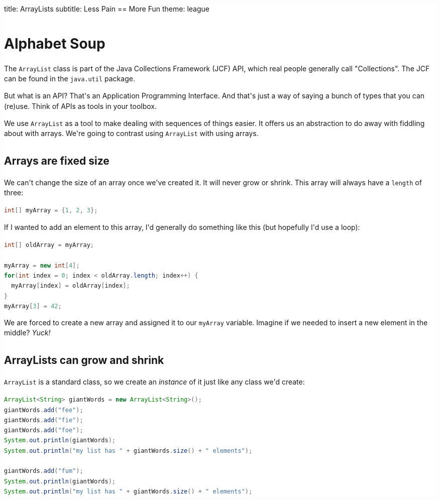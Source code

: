 title: ArrayLists
subtitle: Less Pain == More Fun
theme: league

# Alphabet Soup

The `ArrayList` class is part of the Java Collections Framework (JCF) API, which real people generally call "Collections". The JCF can be found in the `java.util` package.

But what is an API? That's an Application Programming Interface. And that's just a way of saying a bunch of types that you can (re)use. Think of APIs as tools in your toolbox.

We use `ArrayList` as a tool to make dealing with sequences of things easier. It offers us an abstraction to do away with fiddling about with arrays. We're going to contrast using `ArrayList` with using arrays.

## Arrays are fixed size

We can't change the size of an array once we've created it. It will never grow or shrink. This array will always have a `length` of three:

```java
int[] myArray = {1, 2, 3};
```

If I wanted to add an element to this array, I'd generally do something like this (but hopefully I'd use a loop):

```java
int[] oldArray = myArray;

myArray = new int[4];
for(int index = 0; index < oldArray.length; index++) {
  myArray[index] = oldArray[index];
}
myArray[3] = 42;
```

We are forced to create a new array and assigned it to our `myArray` variable. Imagine if we needed to insert a new element in the middle? *Yuck!*

## ArrayLists can grow and shrink

`ArrayList` is a standard class, so we create an *instance* of it just like any class we'd create:
```java
ArrayList<String> giantWords = new ArrayList<String>();
giantWords.add("fee");
giantWords.add("fie");
giantWords.add("foe");
System.out.println(giantWords);
System.out.println("my list has " + giantWords.size() + " elements");

giantWords.add("fum");
System.out.println(giantWords);
System.out.println("my list has " + giantWords.size() + " elements");
```
